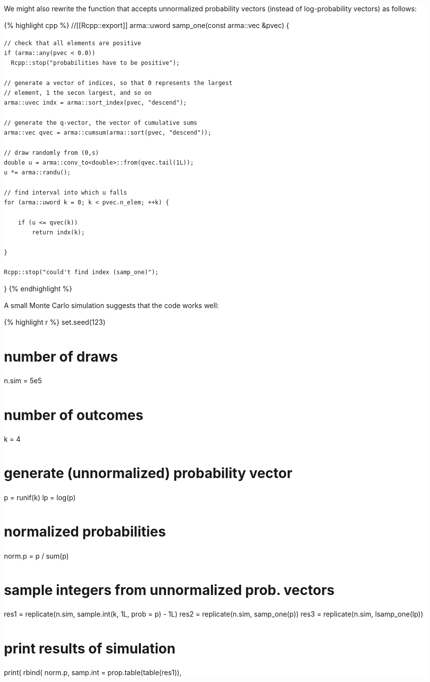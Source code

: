 We might also rewrite the function that accepts unnormalized probability vectors (instead of log-probability vectors) as follows:

{% highlight cpp %}
//[[Rcpp::export]]
arma::uword samp_one(const arma::vec &pvec) {
    
    // check that all elements are positive
    if (arma::any(pvec < 0.0))
      Rcpp::stop("probabilities have to be positive");

    // generate a vector of indices, so that 0 represents the largest 
    // element, 1 the secon largest, and so on
    arma::uvec indx = arma::sort_index(pvec, "descend");
    
    // generate the q-vector, the vector of cumulative sums
    arma::vec qvec = arma::cumsum(arma::sort(pvec, "descend"));
    
    // draw randomly from (0,s)
    double u = arma::conv_to<double>::from(qvec.tail(1L));
    u *= arma::randu();
    
    // find interval into which u falls
    for (arma::uword k = 0; k < pvec.n_elem; ++k) {
        
        if (u <= qvec(k))
            return indx(k);
        
    }
    
    Rcpp::stop("could't find index (samp_one)");
}
{% endhighlight %}


A small Monte Carlo simulation suggests that the code works well:

{% highlight r %}
set.seed(123)
# number of draws
n.sim = 5e5
# number of outcomes
k = 4

# generate (unnormalized) probability vector
p = runif(k)
lp = log(p)

# normalized probabilities
norm.p = p / sum(p)

# sample integers from unnormalized prob. vectors
res1 = replicate(n.sim, sample.int(k, 1L, prob = p) - 1L)
res2 = replicate(n.sim, samp_one(p))
res3 = replicate(n.sim, lsamp_one(lp))

# print results of simulation
print(
  rbind(
    norm.p, 
    samp.int  = prop.table(table(res1)),